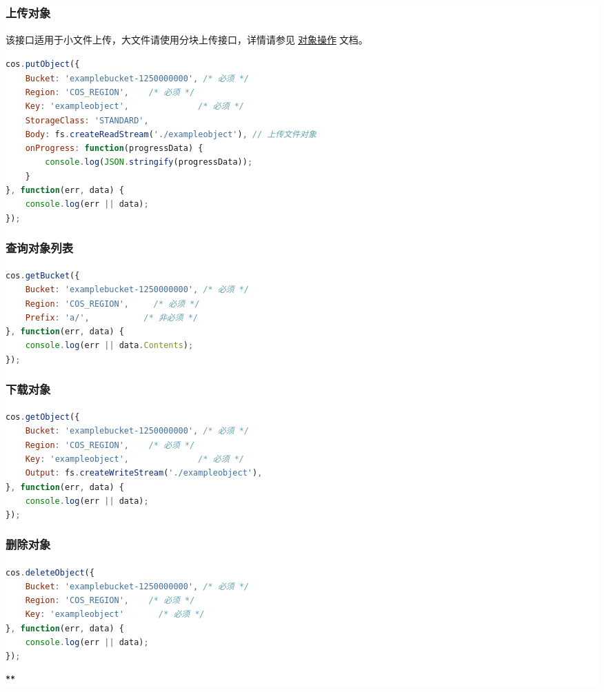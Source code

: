 
### 上传对象

该接口适用于小文件上传，大文件请使用分块上传接口，详情请参见 [对象操作](https://www.tencentcloud.com/document/product/436/43551) 文档。

[//]: # (.cssg-snippet-put-object)
```js
cos.putObject({
    Bucket: 'examplebucket-1250000000', /* 必须 */
    Region: 'COS_REGION',    /* 必须 */
    Key: 'exampleobject',              /* 必须 */
    StorageClass: 'STANDARD',
    Body: fs.createReadStream('./exampleobject'), // 上传文件对象
    onProgress: function(progressData) {
        console.log(JSON.stringify(progressData));
    }
}, function(err, data) {
    console.log(err || data);
});
```

### 查询对象列表

[//]: # (.cssg-snippet-get-bucket)
```js
cos.getBucket({
    Bucket: 'examplebucket-1250000000', /* 必须 */
    Region: 'COS_REGION',     /* 必须 */
    Prefix: 'a/',           /* 非必须 */
}, function(err, data) {
    console.log(err || data.Contents);
});
```

### 下载对象

[//]: # (.cssg-snippet-get-object-stream)
```js
cos.getObject({
    Bucket: 'examplebucket-1250000000', /* 必须 */
    Region: 'COS_REGION',    /* 必须 */
    Key: 'exampleobject',              /* 必须 */
    Output: fs.createWriteStream('./exampleobject'),
}, function(err, data) {
    console.log(err || data);
});
```

### 删除对象

[//]: # (.cssg-snippet-delete-object)
```js
cos.deleteObject({
    Bucket: 'examplebucket-1250000000', /* 必须 */
    Region: 'COS_REGION',    /* 必须 */
    Key: 'exampleobject'       /* 必须 */
}, function(err, data) {
    console.log(err || data);
});
```
**


[//]: # (.cssg-snippet-global-init-sts)
[//]: # (.cssg-snippet-global-init)
[//]: # (.cssg-snippet-put-bucket)
[//]: # (.cssg-snippet-get-service)